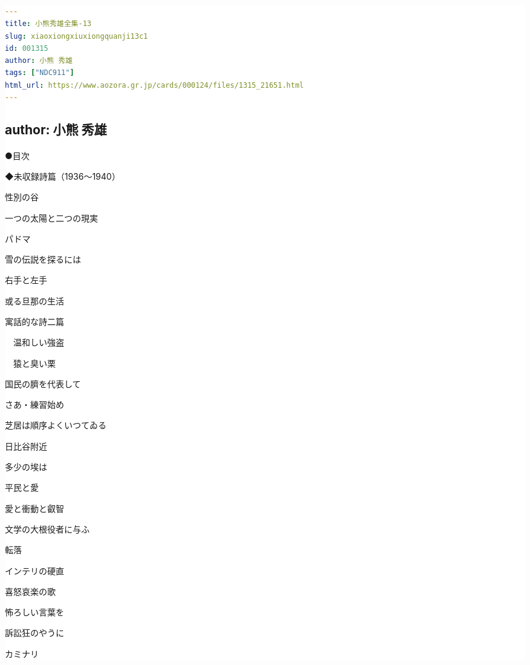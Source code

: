 ```yaml
---
title: 小熊秀雄全集-13
slug: xiaoxiongxiuxiongquanji13c1
id: 001315
author: 小熊 秀雄
tags: ["NDC911"]
html_url: https://www.aozora.gr.jp/cards/000124/files/1315_21651.html
---
```


## author: 小熊 秀雄

●目次

◆未収録詩篇（1936～1940）

性別の谷

一つの太陽と二つの現実

パドマ

雪の伝説を探るには

右手と左手

或る旦那の生活

寓話的な詩二篇

　温和しい強盗

　猿と臭い栗

国民の臍を代表して

さあ・練習始め

芝居は順序よくいつてゐる

日比谷附近

多少の埃は

平民と愛

愛と衝動と叡智

文学の大根役者に与ふ

転落

インテリの硬直

喜怒哀楽の歌

怖ろしい言葉を

訴訟狂のやうに

カミナリ
